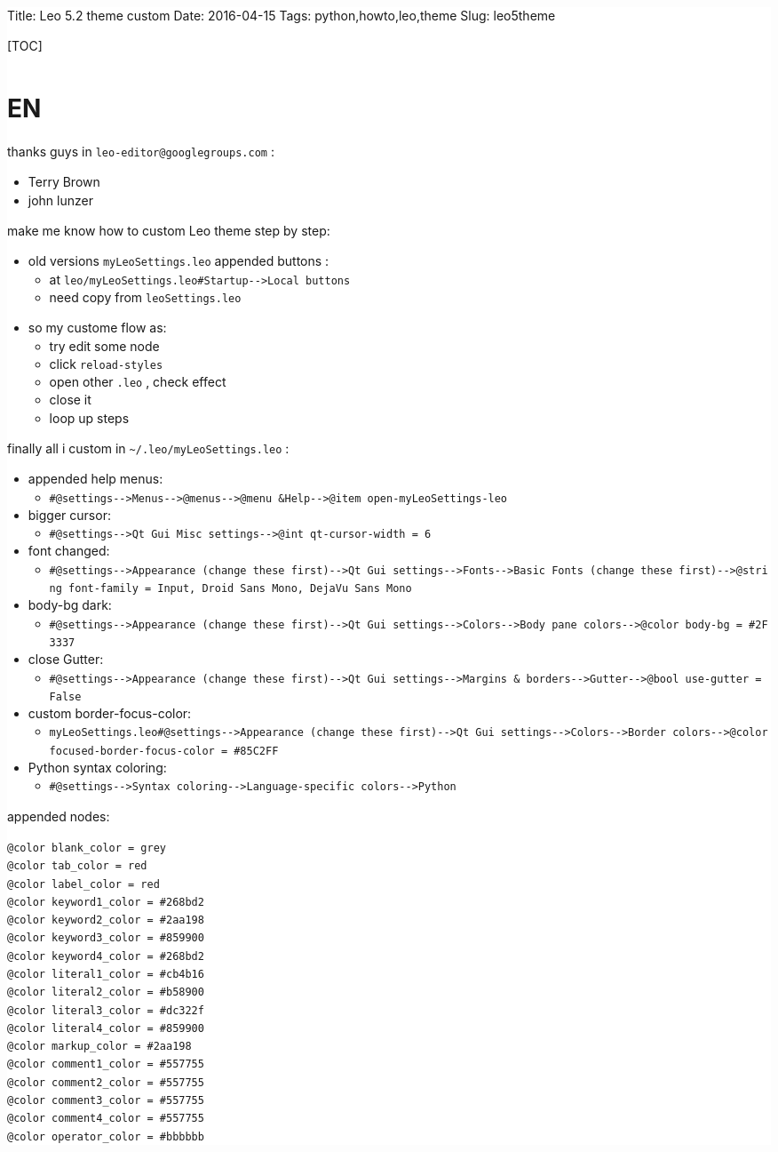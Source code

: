 Title: Leo 5.2 theme custom
Date: 2016-04-15
Tags: python,howto,leo,theme
Slug: leo5theme


[TOC]

# EN

thanks guys in `leo-editor@googlegroups.com` :

- Terry Brown
- john lunzer

make me know how to custom Leo theme step by step:

- old versions `myLeoSettings.leo` appended buttons :
    - at `leo/myLeoSettings.leo#Startup-->Local buttons`
    - need copy from  `leoSettings.leo` 
* so my custome flow as:
    * try edit some node
    * click `reload-styles`
    * open other `.leo` , check effect
    * close it
    * loop up steps

finally all i custom in  `~/.leo/myLeoSettings.leo` :

- appended help menus:
    + `#@settings-->Menus-->@menus-->@menu &Help-->@item open-myLeoSettings-leo`
- bigger cursor:
    + `#@settings-->Qt Gui Misc settings-->@int qt-cursor-width = 6`
- font changed:
    + `#@settings-->Appearance (change these first)-->Qt Gui settings-->Fonts-->Basic Fonts (change these first)-->@string font-family = Input, Droid Sans Mono, DejaVu Sans Mono`
- body-bg dark:
    + `#@settings-->Appearance (change these first)-->Qt Gui settings-->Colors-->Body pane colors-->@color body-bg = #2F3337` 
- close Gutter:
    + `#@settings-->Appearance (change these first)-->Qt Gui settings-->Margins & borders-->Gutter-->@bool use-gutter = False`
- custom border-focus-color:
    + `myLeoSettings.leo#@settings-->Appearance (change these first)-->Qt Gui settings-->Colors-->Border colors-->@color focused-border-focus-color = #85C2FF`
- Python syntax coloring:
    + `#@settings-->Syntax coloring-->Language-specific colors-->Python`

appended nodes:

    @color blank_color = grey
    @color tab_color = red
    @color label_color = red
    @color keyword1_color = #268bd2
    @color keyword2_color = #2aa198
    @color keyword3_color = #859900
    @color keyword4_color = #268bd2
    @color literal1_color = #cb4b16
    @color literal2_color = #b58900
    @color literal3_color = #dc322f
    @color literal4_color = #859900
    @color markup_color = #2aa198
    @color comment1_color = #557755
    @color comment2_color = #557755
    @color comment3_color = #557755
    @color comment4_color = #557755
    @color operator_color = #bbbbbb